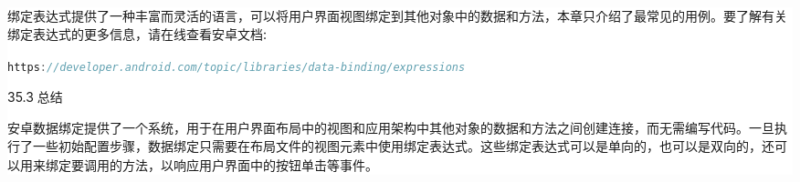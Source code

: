 绑定表达式提供了一种丰富而灵活的语言，可以将用户界面视图绑定到其他对象中的数据和方法，本章只介绍了最常见的用例。要了解有关绑定表达式的更多信息，请在线查看安卓文档:

```java
https://developer.android.com/topic/libraries/data-binding/expressions
```

35.3 总结

安卓数据绑定提供了一个系统，用于在用户界面布局中的视图和应用架构中其他对象的数据和方法之间创建连接，而无需编写代码。一旦执行了一些初始配置步骤，数据绑定只需要在布局文件的视图元素中使用绑定表达式。这些绑定表达式可以是单向的，也可以是双向的，还可以用来绑定要调用的方法，以响应用户界面中的按钮单击等事件。